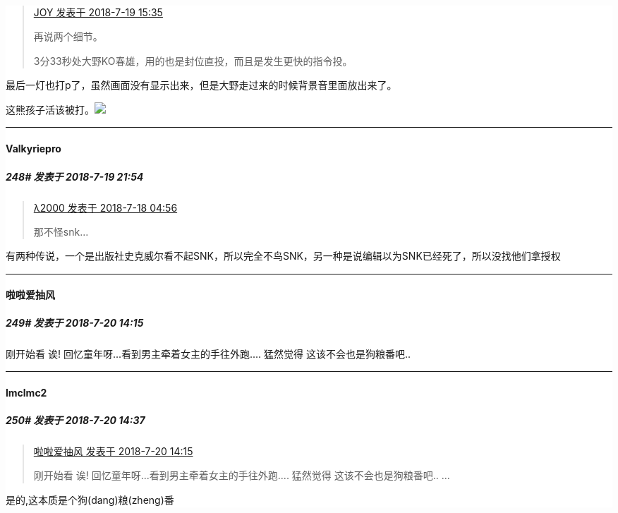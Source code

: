 <blockquote><a href="httphttps://bbs.saraba1st.com/2b/forum.php?mod=redirect&amp;goto=findpost&amp;pid=40382655&amp;ptid=1574222" target="_blank">JOY 发表于 2018-7-19 15:35</a>

再说两个细节。


3分33秒处大野KO春雄，用的也是封位直投，而且是发生更快的指令投。</blockquote>
最后一灯也打p了，虽然画面没有显示出来，但是大野走过来的时候背景音里面放出来了。

这熊孩子活该被打。<img src="https://static.saraba1st.com/image/smiley/face2017/009.gif" referrerpolicy="no-referrer">







*****

####  Valkyriepro  
##### 248#       发表于 2018-7-19 21:54



<blockquote><a href="httphttps://bbs.saraba1st.com/2b/forum.php?mod=redirect&amp;goto=findpost&amp;pid=40366281&amp;ptid=1574222" target="_blank">λ2000 发表于 2018-7-18 04:56</a>

那不怪snk...</blockquote>
有两种传说，一个是出版社史克威尔看不起SNK，所以完全不鸟SNK，另一种是说编辑以为SNK已经死了，所以没找他们拿授权







*****

####  啦啦爱抽风  
##### 249#       发表于 2018-7-20 14:15




刚开始看 诶! 回忆童年呀...看到男主牵着女主的手往外跑.... 猛然觉得 这该不会也是狗粮番吧..







*****

####  lmclmc2  
##### 250#       发表于 2018-7-20 14:37



<blockquote><a href="httphttps://bbs.saraba1st.com/2b/forum.php?mod=redirect&amp;goto=findpost&amp;pid=40391668&amp;ptid=1574222" target="_blank">啦啦爱抽风 发表于 2018-7-20 14:15</a>

刚开始看 诶! 回忆童年呀...看到男主牵着女主的手往外跑.... 猛然觉得 这该不会也是狗粮番吧.. ...</blockquote>
是的,这本质是个狗(dang)粮(zheng)番


